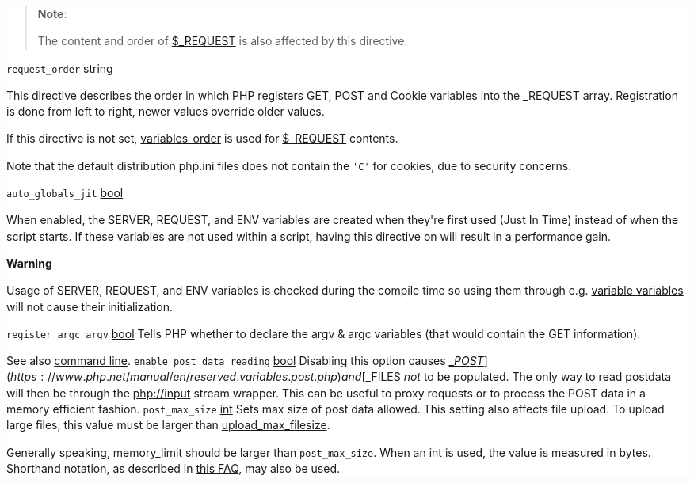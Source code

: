 
> **Note**:
>
>
> The content and order of
> [$\_REQUEST](https://www.php.net/manual/en/reserved.variables.request.php) is also
> affected by this directive.

`request_order` [string](https://www.php.net/manual/en/language.types.string.php)

This directive describes the order in which PHP registers GET, POST
and Cookie variables into the \_REQUEST array. Registration is done
from left to right, newer values override older values.


If this directive is not set, [variables\_order](https://www.php.net/manual/en/ini.core.php#ini.variables-order) is used for
[$\_REQUEST](https://www.php.net/manual/en/reserved.variables.request.php) contents.


Note that the default distribution php.ini files does not contain
the `'C'` for cookies, due to security concerns.


`auto_globals_jit` [bool](https://www.php.net/manual/en/language.types.boolean.php)

When enabled, the SERVER, REQUEST, and ENV variables are created when they're
first used (Just In Time) instead of when the script starts. If these
variables are not used within a script, having this directive on will
result in a performance gain.


**Warning**

Usage of SERVER, REQUEST, and ENV variables is checked during the compile time
so using them through e.g. [variable variables](https://www.php.net/manual/en/language.variables.variable.php) will
not cause their initialization.


`register_argc_argv` [bool](https://www.php.net/manual/en/language.types.boolean.php)
Tells PHP whether to declare the argv & argc variables
(that would contain the GET information).

See also [command line](https://www.php.net/manual/en/features.commandline.php).
`enable_post_data_reading` [bool](https://www.php.net/manual/en/language.types.boolean.php)
Disabling this option causes [$\_POST](https://www.php.net/manual/en/reserved.variables.post.php) and
[$\_FILES](https://www.php.net/manual/en/reserved.variables.files.php) _not_ to be populated.
The only way to read postdata will then be through the
[php://input](https://www.php.net/manual/en/wrappers.php.php) stream wrapper.
This can be useful to proxy requests or to process
the POST data in a memory efficient fashion.
`post_max_size` [int](https://www.php.net/manual/en/language.types.integer.php)
Sets max size of post data allowed. This setting also affects
file upload. To upload large files, this value must be larger
than [upload\_max\_filesize](https://www.php.net/manual/en/ini.core.php#ini.upload-max-filesize).

Generally speaking,
[memory\_limit](https://www.php.net/manual/en/ini.core.php#ini.memory-limit) should be
larger than `post_max_size`.
When an [int](https://www.php.net/manual/en/language.types.integer.php) is used, the
value is measured in bytes. Shorthand notation, as described
in [this FAQ](https://www.php.net/manual/en/faq.using.php#faq.using.shorthandbytes), may also be used.
